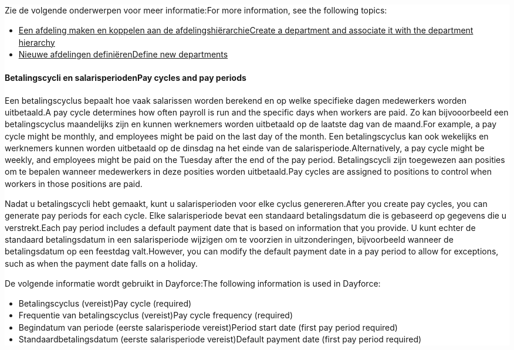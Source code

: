 <span data-ttu-id="d6401-226">Zie de volgende onderwerpen voor meer informatie:</span><span class="sxs-lookup"><span data-stu-id="d6401-226">For more information, see the following topics:</span></span>

- [<span data-ttu-id="d6401-227">Een afdeling maken en koppelen aan de afdelingshiërarchie</span><span class="sxs-lookup"><span data-stu-id="d6401-227">Create a department and associate it with the department hierarchy</span></span>](https://docs.microsoft.com/en-us/dynamics365/unified-operations/talent/create-department-add-department-hierarchy)
- [<span data-ttu-id="d6401-228">Nieuwe afdelingen definiëren</span><span class="sxs-lookup"><span data-stu-id="d6401-228">Define new departments</span></span>](https://docs.microsoft.com/en-us/dynamics365/unified-operations/fin-and-ops/hr/tasks/define-new-departments)

#### <a name="pay-cycles-and-pay-periods"></a><span data-ttu-id="d6401-229">Betalingscycli en salarisperioden</span><span class="sxs-lookup"><span data-stu-id="d6401-229">Pay cycles and pay periods</span></span>

<span data-ttu-id="d6401-230">Een betalingscyclus bepaalt hoe vaak salarissen worden berekend en op welke specifieke dagen medewerkers worden uitbetaald.</span><span class="sxs-lookup"><span data-stu-id="d6401-230">A pay cycle determines how often payroll is run and the specific days when workers are paid.</span></span> <span data-ttu-id="d6401-231">Zo kan bijvooorbeeld een betalingscyclus maandelijks zijn en kunnen werknemers worden uitbetaald op de laatste dag van de maand.</span><span class="sxs-lookup"><span data-stu-id="d6401-231">For example, a pay cycle might be monthly, and employees might be paid on the last day of the month.</span></span> <span data-ttu-id="d6401-232">Een betalingscyclus kan ook wekelijks en werknemers kunnen worden uitbetaald op de dinsdag na het einde van de salarisperiode.</span><span class="sxs-lookup"><span data-stu-id="d6401-232">Alternatively, a pay cycle might be weekly, and employees might be paid on the Tuesday after the end of the pay period.</span></span> <span data-ttu-id="d6401-233">Betalingscycli zijn toegewezen aan posities om te bepalen wanneer medewerkers in deze posities worden uitbetaald.</span><span class="sxs-lookup"><span data-stu-id="d6401-233">Pay cycles are assigned to positions to control when workers in those positions are paid.</span></span>

<span data-ttu-id="d6401-234">Nadat u betalingscycli hebt gemaakt, kunt u salarisperioden voor elke cyclus genereren.</span><span class="sxs-lookup"><span data-stu-id="d6401-234">After you create pay cycles, you can generate pay periods for each cycle.</span></span> <span data-ttu-id="d6401-235">Elke salarisperiode bevat een standaard betalingsdatum die is gebaseerd op gegevens die u verstrekt.</span><span class="sxs-lookup"><span data-stu-id="d6401-235">Each pay period includes a default payment date that is based on information that you provide.</span></span> <span data-ttu-id="d6401-236">U kunt echter de standaard betalingsdatum in een salarisperiode wijzigen om te voorzien in uitzonderingen, bijvoorbeeld wanneer de betalingsdatum op een feestdag valt.</span><span class="sxs-lookup"><span data-stu-id="d6401-236">However, you can modify the default payment date in a pay period to allow for exceptions, such as when the payment date falls on a holiday.</span></span>

<span data-ttu-id="d6401-237">De volgende informatie wordt gebruikt in Dayforce:</span><span class="sxs-lookup"><span data-stu-id="d6401-237">The following information is used in Dayforce:</span></span>

- <span data-ttu-id="d6401-238">Betalingscyclus (vereist)</span><span class="sxs-lookup"><span data-stu-id="d6401-238">Pay cycle (required)</span></span>
- <span data-ttu-id="d6401-239">Frequentie van betalingscyclus (vereist)</span><span class="sxs-lookup"><span data-stu-id="d6401-239">Pay cycle frequency (required)</span></span>
- <span data-ttu-id="d6401-240">Begindatum van periode (eerste salarisperiode vereist)</span><span class="sxs-lookup"><span data-stu-id="d6401-240">Period start date (first pay period required)</span></span>
- <span data-ttu-id="d6401-241">Standaardbetalingsdatum (eerste salarisperiode vereist)</span><span class="sxs-lookup"><span data-stu-id="d6401-241">Default payment date (first pay period required)</span></span>
